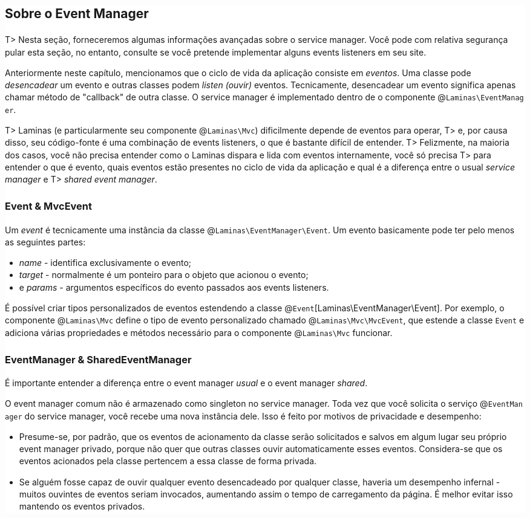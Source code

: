 ## Sobre o  Event Manager

T> Nesta seção, forneceremos algumas informações avançadas sobre o service manager. Você pode com relativa segurança pular esta
   seção, no entanto, consulte se você pretende implementar alguns events listeners em seu site.

Anteriormente neste capítulo, mencionamos que o ciclo de vida da aplicação consiste em *eventos*.
Uma classe pode *desencadear* um evento e outras classes podem *listen (ouvir)* eventos. Tecnicamente, desencadear um evento significa apenas chamar
método de "callback" de outra classe. O service manager é implementado dentro de
o componente @`Laminas\EventManager`.

T> Laminas (e particularmente seu componente @`Laminas\Mvc`) dificilmente depende de eventos para operar,
T> e, por causa disso, seu código-fonte é uma combinação de events listeners, o que é bastante difícil de entender.
T> Felizmente, na maioria dos casos, você não precisa entender como o Laminas dispara e lida com eventos internamente, você só precisa
T> para entender o que é evento, quais eventos estão presentes no ciclo de vida da aplicação e qual é a diferença entre o usual *service manager* e
T> *shared event manager*.

### Event & MvcEvent

Um *event* é tecnicamente uma instância da classe @`Laminas\EventManager\Event`.
Um evento basicamente pode ter pelo menos as seguintes partes:

  * *name*  - identifica exclusivamente o evento;
  * *target*  - normalmente é um ponteiro para o objeto que acionou o evento;
  * e *params* - argumentos específicos do evento passados ​​aos events listeners.

É possível criar tipos personalizados de eventos estendendo a classe @`Event`[Laminas\EventManager\Event].
Por exemplo, o componente @`Laminas\Mvc` define o tipo de evento personalizado chamado @`Laminas\Mvc\MvcEvent`,
que estende a classe `Event` e adiciona várias propriedades e métodos
necessário para o componente @`Laminas\Mvc` funcionar.

### EventManager & SharedEventManager

É importante entender a diferença entre o event manager *usual* e o event manager *shared*.

O event manager comum não é armazenado como singleton no service manager. Toda vez que você solicita o serviço @`EventManager`
do service manager, você recebe uma nova instância dele. Isso é feito por motivos de privacidade e desempenho:

  * Presume-se, por padrão, que os eventos de acionamento da classe serão solicitados e salvos em algum lugar
    seu próprio event manager privado, porque não quer que outras classes
    ouvir automaticamente esses eventos. Considera-se que os eventos acionados pela classe pertencem a essa classe de forma privada.

  * Se alguém fosse capaz de ouvir qualquer evento desencadeado por qualquer classe, haveria um desempenho infernal - muitos
    ouvintes de eventos seriam invocados, aumentando assim o tempo de carregamento da página. É melhor evitar isso mantendo os eventos privados.


[^controller]: A classe `IndexController` é o controller padrão do skelleton application